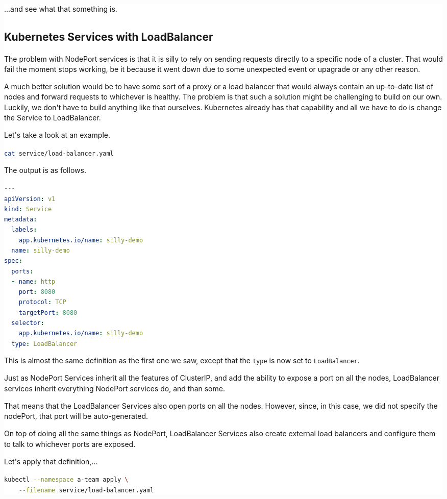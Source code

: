 ...and see what that something is.

## Kubernetes Services with LoadBalancer

The problem with NodePort services is that it is silly to rely on sending requests directly to a specific node of a cluster. That would fail the moment stops working, be it because it went down due to some unexpected event or upagrade or any other reason.

A much better solution would be to have some sort of a proxy or a load balancer that would always contain an up-to-date list of nodes and forward requests to whichever is healthy. The problem is that such a solution might be challenging to build on our own. Luckily, we don't have to build anything like that ourselves. Kubernetes already has that capability and all we have to do is change the Service to LoadBalancer.

Let's take a look at an example.

```sh
cat service/load-balancer.yaml
```

The output is as follows.

```yaml
---
apiVersion: v1
kind: Service
metadata:
  labels:
    app.kubernetes.io/name: silly-demo
  name: silly-demo
spec:
  ports:
  - name: http
    port: 8080
    protocol: TCP
    targetPort: 8080
  selector:
    app.kubernetes.io/name: silly-demo
  type: LoadBalancer
```

This is almost the same definition as the first one we saw, except that the `type` is now set to `LoadBalancer`.

Just as NodePort Services inherit all the features of ClusterIP, and add the ability to expose a port on all the nodes, LoadBalancer services inherit everything NodePort services do, and than some.

That means that the LoadBalancer Services also open ports on all the nodes. However, since, in this case, we did not specify the nodePort, that port will be auto-generated.

On top of doing all the same things as NodePort, LoadBalancer Services also create external load balancers and configure them to talk to whichever ports are exposed.

Let's apply that definition,...

```sh
kubectl --namespace a-team apply \
    --filename service/load-balancer.yaml
```

